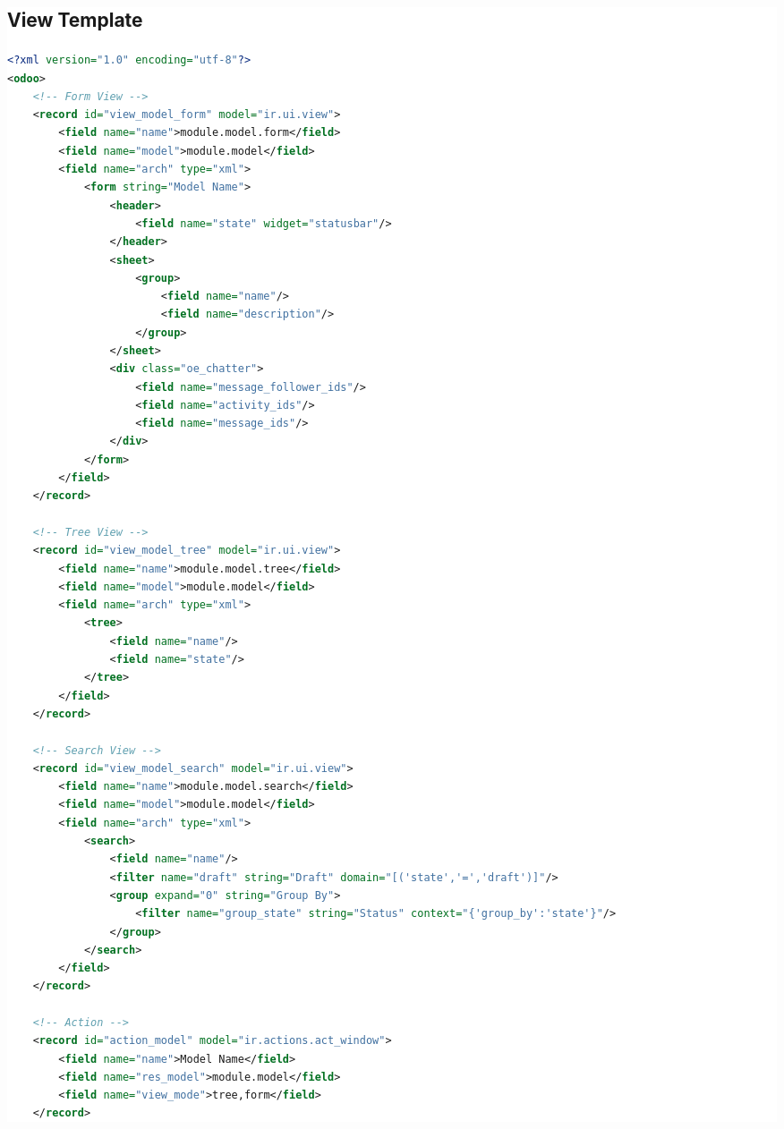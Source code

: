 ## View Template

```xml
<?xml version="1.0" encoding="utf-8"?>
<odoo>
    <!-- Form View -->
    <record id="view_model_form" model="ir.ui.view">
        <field name="name">module.model.form</field>
        <field name="model">module.model</field>
        <field name="arch" type="xml">
            <form string="Model Name">
                <header>
                    <field name="state" widget="statusbar"/>
                </header>
                <sheet>
                    <group>
                        <field name="name"/>
                        <field name="description"/>
                    </group>
                </sheet>
                <div class="oe_chatter">
                    <field name="message_follower_ids"/>
                    <field name="activity_ids"/>
                    <field name="message_ids"/>
                </div>
            </form>
        </field>
    </record>

    <!-- Tree View -->
    <record id="view_model_tree" model="ir.ui.view">
        <field name="name">module.model.tree</field>
        <field name="model">module.model</field>
        <field name="arch" type="xml">
            <tree>
                <field name="name"/>
                <field name="state"/>
            </tree>
        </field>
    </record>

    <!-- Search View -->
    <record id="view_model_search" model="ir.ui.view">
        <field name="name">module.model.search</field>
        <field name="model">module.model</field>
        <field name="arch" type="xml">
            <search>
                <field name="name"/>
                <filter name="draft" string="Draft" domain="[('state','=','draft')]"/>
                <group expand="0" string="Group By">
                    <filter name="group_state" string="Status" context="{'group_by':'state'}"/>
                </group>
            </search>
        </field>
    </record>

    <!-- Action -->
    <record id="action_model" model="ir.actions.act_window">
        <field name="name">Model Name</field>
        <field name="res_model">module.model</field>
        <field name="view_mode">tree,form</field>
    </record>

```